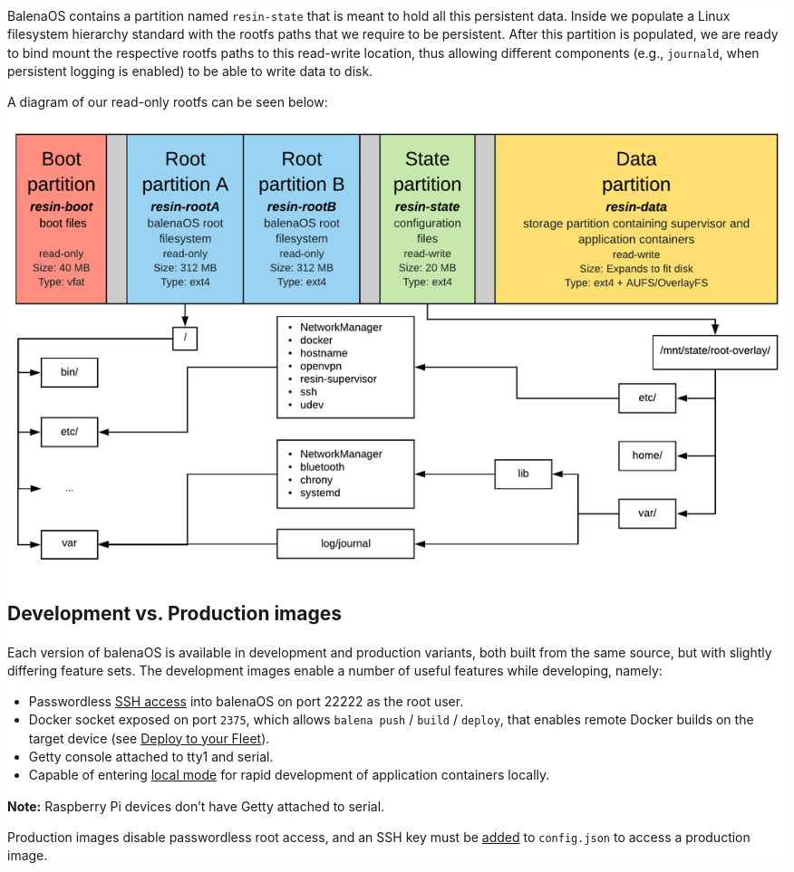BalenaOS contains a partition named `resin-state` that is meant to hold all this persistent data. Inside we populate a Linux filesystem hierarchy standard with the rootfs paths that we require to be persistent. After this partition is populated, we are ready to bind mount the respective rootfs paths to this read-write location, thus allowing different components (e.g., `journald`, when persistent logging is enabled) to be able to write data to disk.

A diagram of our read-only rootfs can be seen below:

![Read only rootFS](/docs/assets/balenaOS-read-only-rootfs.png)

## Development vs. Production images

Each version of balenaOS is available in development and production variants, both built from the same source, but with slightly differing feature sets. The development images enable a number of useful features while developing, namely:

* Passwordless [SSH access](https://www.balena.io/docs/learn/manage/ssh-access/) into balenaOS on port 22222 as the root user.
* Docker socket exposed on port `2375`, which allows `balena push` / `build` / `deploy`, that enables remote Docker builds on the target device (see [Deploy to your Fleet](https://www.balena.io/docs/learn/deploy/deployment/)).
* Getty console attached to tty1 and serial.
* Capable of entering [local mode](https://www.balena.io/docs/learn/develop/local-mode/) for rapid development of application containers locally.

__Note:__ Raspberry Pi devices don’t have Getty attached to serial.

Production images disable passwordless root access, and an SSH key must be [added](https://www.balena.io/docs/reference/OS/configuration/#sshkeys) to `config.json` to access a production image.
